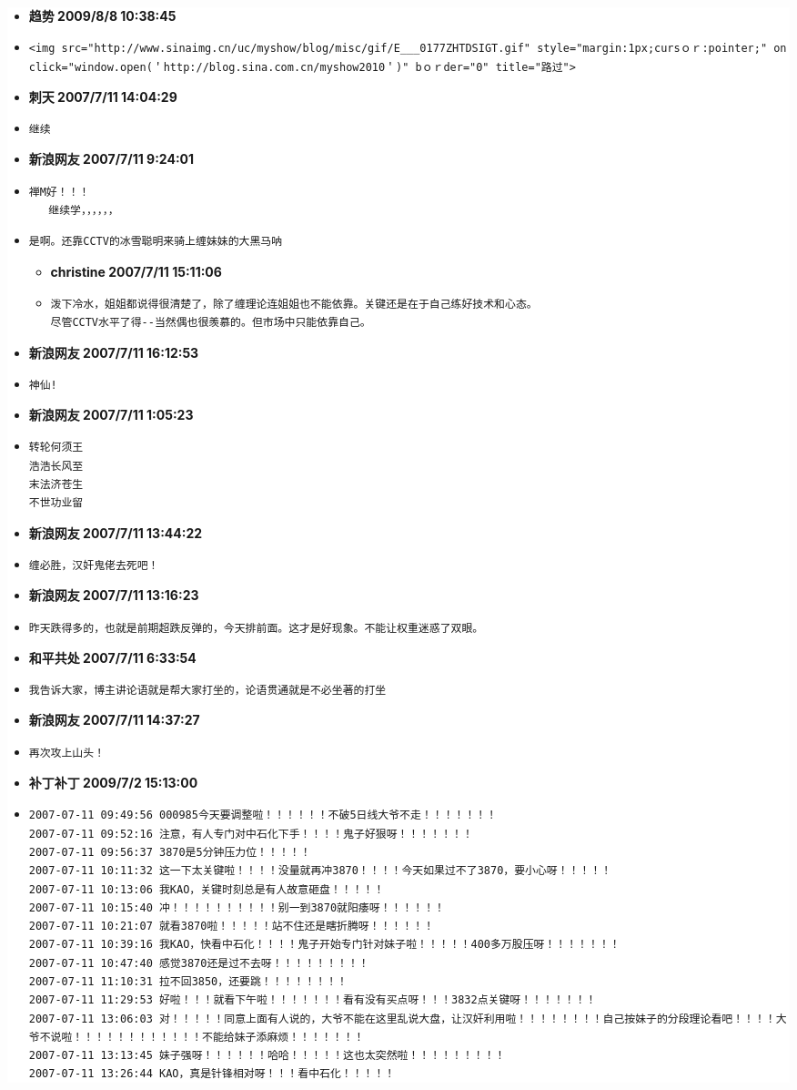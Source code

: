 - **趋势 2009/8/8 10:38:45**
- ```
  <img src="http://www.sinaimg.cn/uc/myshow/blog/misc/gif/E___0177ZHTDSIGT.gif" style="margin:1px;cursｏｒ:pointer;" onclick="window.open(＇http://blog.sina.com.cn/myshow2010＇)" bｏｒder="0" title="路过">
  ```
- **刺天 2007/7/11 14:04:29**
- ```
  继续
  ```
- **新浪网友 2007/7/11 9:24:01**
- ```
  禅M好！！！ 
     继续学，，，，，，
  ```
- ```
  是啊。还靠CCTV的冰雪聪明来骑上缠妹妹的大黑马呐
  ```
   - **christine 2007/7/11 15:11:06**
   - ```
     泼下冷水，姐姐都说得很清楚了，除了缠理论连姐姐也不能依靠。关键还是在于自己练好技术和心态。
     尽管CCTV水平了得--当然偶也很羡慕的。但市场中只能依靠自己。
     ```
- **新浪网友 2007/7/11 16:12:53**
- ```
  神仙!
  ```
- **新浪网友 2007/7/11 1:05:23**
- ```
  转轮何须王
  浩浩长风至
  末法济苍生
  不世功业留
  ```
- **新浪网友 2007/7/11 13:44:22**
- ```
  缠必胜，汉奸鬼佬去死吧！
  ```
- **新浪网友 2007/7/11 13:16:23**
- ```
  昨天跌得多的，也就是前期超跌反弹的，今天排前面。这才是好现象。不能让权重迷惑了双眼。
  ```
- **和平共处 2007/7/11 6:33:54**
- ```
  我告诉大家，博主讲论语就是帮大家打坐的，论语贯通就是不必坐著的打坐
  ```
- **新浪网友 2007/7/11 14:37:27**
- ```
  再次攻上山头！
  ```
- **补丁补丁 2009/7/2 15:13:00**
- ```
  2007-07-11 09:49:56 000985今天要调整啦！！！！！！不破5日线大爷不走！！！！！！！ 
  2007-07-11 09:52:16 注意，有人专门对中石化下手！！！！鬼子好狠呀！！！！！！！ 
  2007-07-11 09:56:37 3870是5分钟压力位！！！！！ 
  2007-07-11 10:11:32 这一下太关键啦！！！！没量就再冲3870！！！！今天如果过不了3870，要小心呀！！！！！ 
  2007-07-11 10:13:06 我KAO，关键时刻总是有人故意砸盘！！！！！ 
  2007-07-11 10:15:40 冲！！！！！！！！！！别一到3870就阳痿呀！！！！！！ 
  2007-07-11 10:21:07 就看3870啦！！！！！站不住还是瞎折腾呀！！！！！！ 
  2007-07-11 10:39:16 我KAO，快看中石化！！！！鬼子开始专门针对妹子啦！！！！！400多万股压呀！！！！！！！ 
  2007-07-11 10:47:40 感觉3870还是过不去呀！！！！！！！！！ 
  2007-07-11 11:10:31 拉不回3850，还要跳！！！！！！！！ 
  2007-07-11 11:29:53 好啦！！！就看下午啦！！！！！！！看有没有买点呀！！！3832点关键呀！！！！！！！ 
  2007-07-11 13:06:03 对！！！！！同意上面有人说的，大爷不能在这里乱说大盘，让汉奸利用啦！！！！！！！！自己按妹子的分段理论看吧！！！！大爷不说啦！！！！！！！！！！！！不能给妹子添麻烦！！！！！！！ 
  2007-07-11 13:13:45 妹子强呀！！！！！！哈哈！！！！！这也太突然啦！！！！！！！！！ 
  2007-07-11 13:26:44 KAO，真是针锋相对呀！！！看中石化！！！！！ 